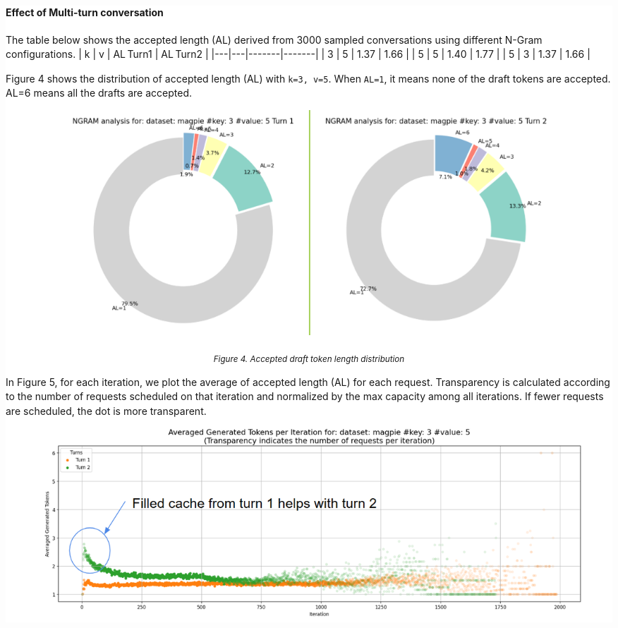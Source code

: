 
#### Effect of Multi-turn conversation
The table below shows the accepted length (AL) derived from 3000 sampled conversations using different N-Gram configurations.
| k | v | AL Turn1 | AL Turn2 |
|---|---|-------|-------|
| 3 | 5 | 1.37 | 1.66 |
| 5 | 5 | 1.40 | 1.77 |
| 5 | 3 | 1.37 | 1.66 |

Figure 4 shows the distribution of accepted length (AL) with `k=3, v=5`. When `AL=1`, it means none of the draft tokens are accepted. AL=6 means all the drafts are accepted.

<div align="center">
  <figure>
    <img src="https://github.com/NVIDIA/TensorRT-LLM/raw/main/docs/source/blogs/media/tech_blog7_magpie_accepted_length_distribution.png" width="90%" height="auto">
  </figure>
</div>
<p align="center"><sub><em>Figure 4. Accepted draft token length distribution</em></sub></p>

In Figure 5, for each iteration, we plot the average of accepted length (AL) for each request. Transparency is calculated according to the number of requests scheduled on that iteration and normalized by the max capacity among all iterations. If fewer requests are scheduled, the dot is more transparent.

<div align="center">
  <figure>
    <img src="https://github.com/NVIDIA/TensorRT-LLM/raw/main/docs/source/blogs/media/tech_blog7_al_over_iteration_magpie.png" width="auto" height="auto">